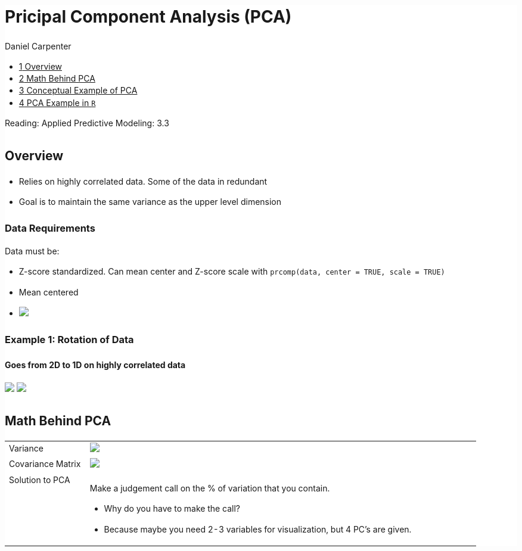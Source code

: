 Pricipal Component Analysis (PCA)
================
Daniel Carpenter

-   <a href="#overview" id="toc-overview"><span
    class="toc-section-number">1</span> Overview</a>
-   <a href="#math-behind-pca" id="toc-math-behind-pca"><span
    class="toc-section-number">2</span> Math Behind PCA</a>
-   <a href="#conceptual-example-of-pca"
    id="toc-conceptual-example-of-pca"><span
    class="toc-section-number">3</span> Conceptual Example of PCA</a>
-   <a href="#pca-example-in-r" id="toc-pca-example-in-r"><span
    class="toc-section-number">4</span> PCA Example in <code>R</code></a>

Reading: Applied Predictive Modeling: 3.3

## Overview

-   Relies on highly correlated data. Some of the data in redundant

-   Goal is to maintain the same variance as the upper level dimension

### Data Requirements

Data must be:

-   Z-score standardized. Can mean center and Z-score scale with
    `prcomp(data, center = TRUE, scale = TRUE)`

-   Mean centered

-   <img src="images/paste-3F88191E.png" width="781" />

### Example 1: Rotation of Data

#### Goes from 2D to 1D on highly correlated data

<img src="images/paste-D33882EE.png" width="400" />

<img src="images/paste-B128D915.png" width="400" />

## Math Behind PCA

<table>
<colgroup>
<col style="width: 17%" />
<col style="width: 82%" />
</colgroup>
<tbody>
<tr class="odd">
<td>Variance</td>
<td><img src="images/paste-BD5F3A4E.png" width="354" /></td>
</tr>
<tr class="even">
<td>Covariance Matrix</td>
<td><img src="images/paste-E4390E88.png" width="450" /></td>
</tr>
<tr class="odd">
<td>Solution to PCA</td>
<td><p>Make a judgement call on the % of variation that you contain.</p>
<ul>
<li><p>Why do you have to make the call?</p></li>
<li><p>Because maybe you need 2-3 variables for visualization, but 4
PC’s are given.</p></li>